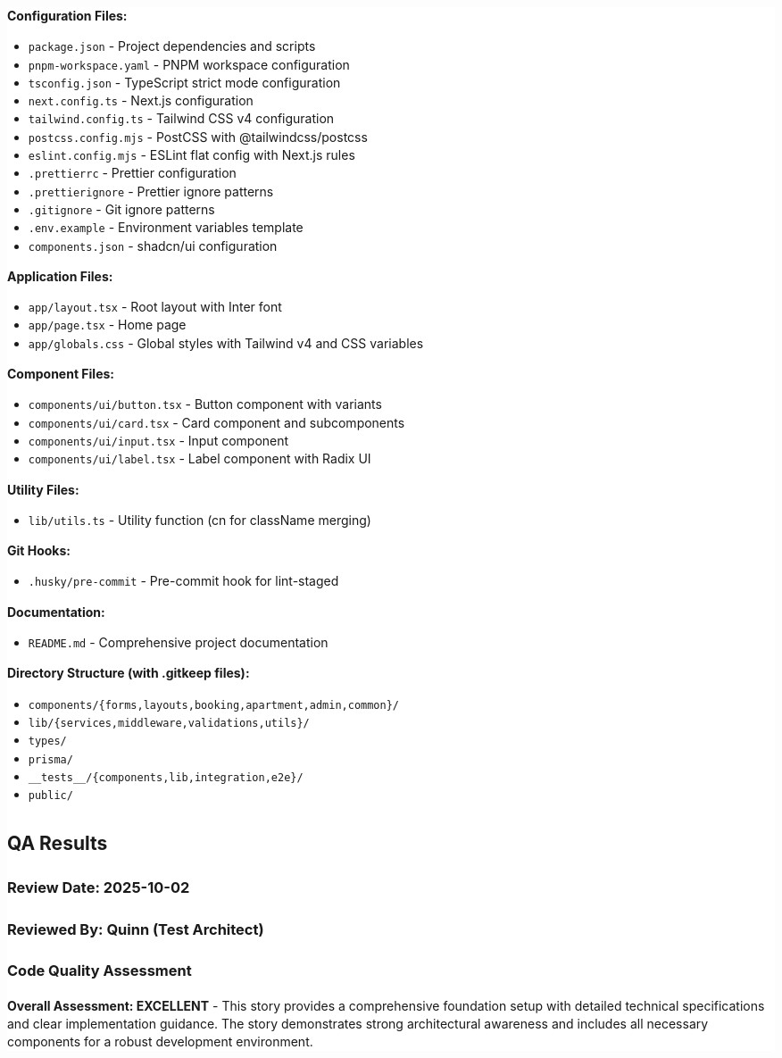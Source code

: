 **Configuration Files:**
- `package.json` - Project dependencies and scripts
- `pnpm-workspace.yaml` - PNPM workspace configuration
- `tsconfig.json` - TypeScript strict mode configuration
- `next.config.ts` - Next.js configuration
- `tailwind.config.ts` - Tailwind CSS v4 configuration
- `postcss.config.mjs` - PostCSS with @tailwindcss/postcss
- `eslint.config.mjs` - ESLint flat config with Next.js rules
- `.prettierrc` - Prettier configuration
- `.prettierignore` - Prettier ignore patterns
- `.gitignore` - Git ignore patterns
- `.env.example` - Environment variables template
- `components.json` - shadcn/ui configuration

**Application Files:**
- `app/layout.tsx` - Root layout with Inter font
- `app/page.tsx` - Home page
- `app/globals.css` - Global styles with Tailwind v4 and CSS variables

**Component Files:**
- `components/ui/button.tsx` - Button component with variants
- `components/ui/card.tsx` - Card component and subcomponents
- `components/ui/input.tsx` - Input component
- `components/ui/label.tsx` - Label component with Radix UI

**Utility Files:**
- `lib/utils.ts` - Utility function (cn for className merging)

**Git Hooks:**
- `.husky/pre-commit` - Pre-commit hook for lint-staged

**Documentation:**
- `README.md` - Comprehensive project documentation

**Directory Structure (with .gitkeep files):**
- `components/{forms,layouts,booking,apartment,admin,common}/`
- `lib/{services,middleware,validations,utils}/`
- `types/`
- `prisma/`
- `__tests__/{components,lib,integration,e2e}/`
- `public/`

## QA Results

### Review Date: 2025-10-02

### Reviewed By: Quinn (Test Architect)

### Code Quality Assessment

**Overall Assessment: EXCELLENT** - This story provides a comprehensive foundation setup with detailed technical specifications and clear implementation guidance. The story demonstrates strong architectural awareness and includes all necessary components for a robust development environment.
